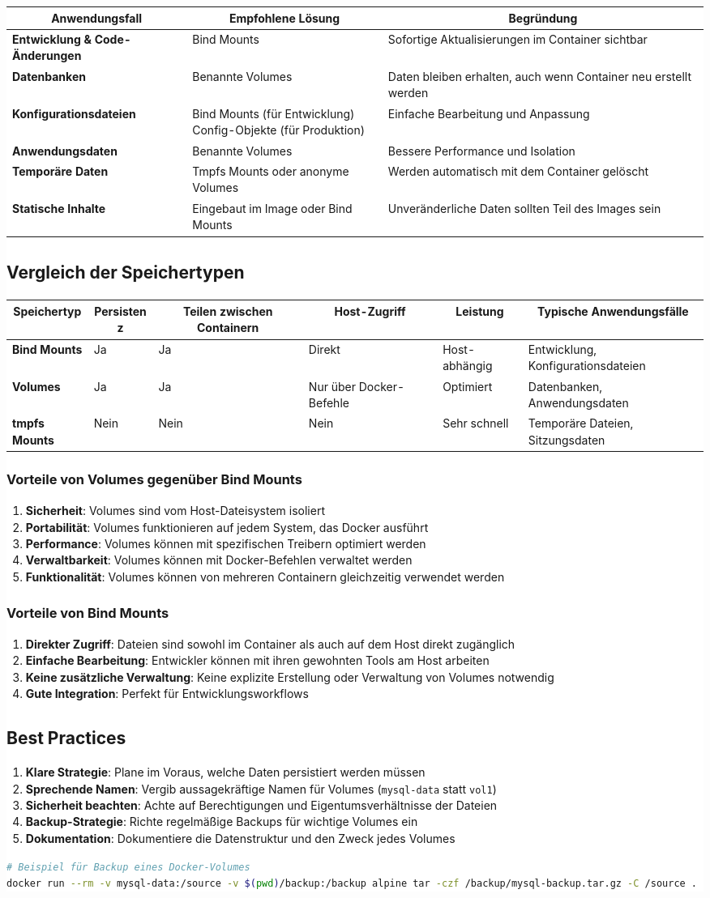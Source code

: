 | Anwendungsfall | Empfohlene Lösung | Begründung |
|----------------|-------------------|------------|
| **Entwicklung & Code-Änderungen** | Bind Mounts | Sofortige Aktualisierungen im Container sichtbar |
| **Datenbanken** | Benannte Volumes | Daten bleiben erhalten, auch wenn Container neu erstellt werden |
| **Konfigurationsdateien** | Bind Mounts (für Entwicklung)<br>Config-Objekte (für Produktion) | Einfache Bearbeitung und Anpassung |
| **Anwendungsdaten** | Benannte Volumes | Bessere Performance und Isolation |
| **Temporäre Daten** | Tmpfs Mounts oder anonyme Volumes | Werden automatisch mit dem Container gelöscht |
| **Statische Inhalte** | Eingebaut im Image oder Bind Mounts | Unveränderliche Daten sollten Teil des Images sein |

## Vergleich der Speichertypen

| Speichertyp | Persistenz | Teilen zwischen Containern | Host-Zugriff | Leistung | Typische Anwendungsfälle |
|-------------|------------|----------------------------|--------------|----------|--------------------------|
| **Bind Mounts** | Ja | Ja | Direkt | Host-abhängig | Entwicklung, Konfigurationsdateien |
| **Volumes** | Ja | Ja | Nur über Docker-Befehle | Optimiert | Datenbanken, Anwendungsdaten |
| **tmpfs Mounts** | Nein | Nein | Nein | Sehr schnell | Temporäre Dateien, Sitzungsdaten |

### Vorteile von Volumes gegenüber Bind Mounts

1. **Sicherheit**: Volumes sind vom Host-Dateisystem isoliert
2. **Portabilität**: Volumes funktionieren auf jedem System, das Docker ausführt
3. **Performance**: Volumes können mit spezifischen Treibern optimiert werden
4. **Verwaltbarkeit**: Volumes können mit Docker-Befehlen verwaltet werden
5. **Funktionalität**: Volumes können von mehreren Containern gleichzeitig verwendet werden

### Vorteile von Bind Mounts

1. **Direkter Zugriff**: Dateien sind sowohl im Container als auch auf dem Host direkt zugänglich
2. **Einfache Bearbeitung**: Entwickler können mit ihren gewohnten Tools am Host arbeiten
3. **Keine zusätzliche Verwaltung**: Keine explizite Erstellung oder Verwaltung von Volumes notwendig
4. **Gute Integration**: Perfekt für Entwicklungsworkflows

## Best Practices

1. **Klare Strategie**: Plane im Voraus, welche Daten persistiert werden müssen
2. **Sprechende Namen**: Vergib aussagekräftige Namen für Volumes (`mysql-data` statt `vol1`)
3. **Sicherheit beachten**: Achte auf Berechtigungen und Eigentumsverhältnisse der Dateien
4. **Backup-Strategie**: Richte regelmäßige Backups für wichtige Volumes ein
5. **Dokumentation**: Dokumentiere die Datenstruktur und den Zweck jedes Volumes

```bash
# Beispiel für Backup eines Docker-Volumes
docker run --rm -v mysql-data:/source -v $(pwd)/backup:/backup alpine tar -czf /backup/mysql-backup.tar.gz -C /source .
```
